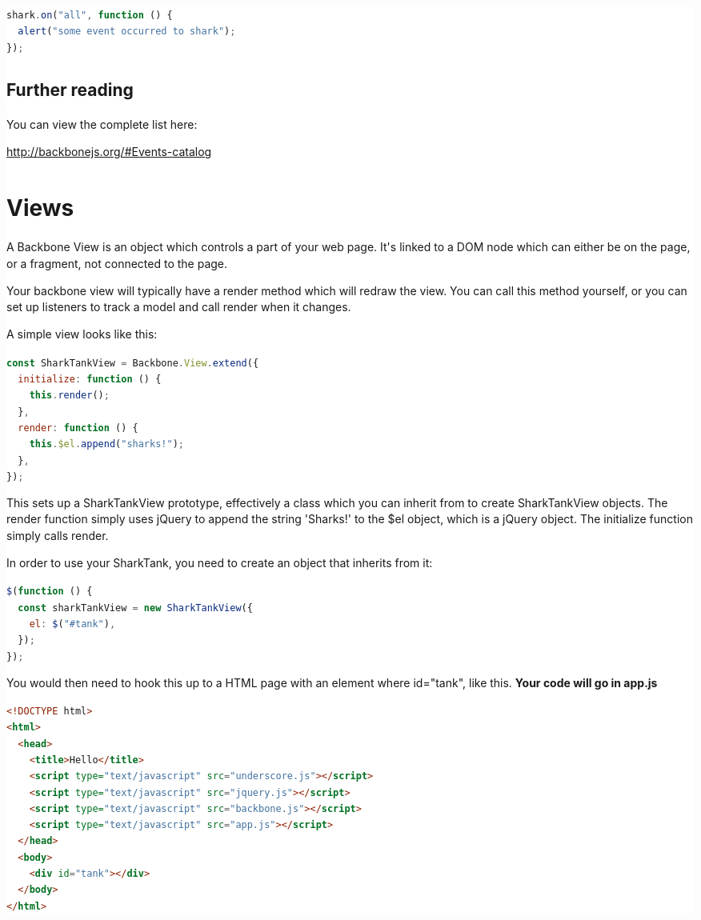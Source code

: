 ```js
shark.on("all", function () {
  alert("some event occurred to shark");
});
```

## Further reading

You can view the complete list here:

<http://backbonejs.org/#Events-catalog>

# Views

A Backbone View is an object which controls a part of your web page. It's linked to a DOM node which can either be on the page, or a fragment, not connected to the page.

Your backbone view will typically have a render method which will redraw the view. You can call this method yourself, or you can set up listeners to track a model and call render when it changes.

A simple view looks like this:

```js
const SharkTankView = Backbone.View.extend({
  initialize: function () {
    this.render();
  },
  render: function () {
    this.$el.append("sharks!");
  },
});
```

This sets up a SharkTankView prototype, effectively a class which you can inherit from to create SharkTankView objects. The render function simply uses jQuery to append the string 'Sharks!' to the $el object, which is a jQuery object. The initialize function simply calls render.

In order to use your SharkTank, you need to create an object that inherits from it:

```js
$(function () {
  const sharkTankView = new SharkTankView({
    el: $("#tank"),
  });
});
```

You would then need to hook this up to a HTML page with an element where id="tank", like this. **Your code will go in app.js**

```html
<!DOCTYPE html>
<html>
  <head>
    <title>Hello</title>
    <script type="text/javascript" src="underscore.js"></script>
    <script type="text/javascript" src="jquery.js"></script>
    <script type="text/javascript" src="backbone.js"></script>
    <script type="text/javascript" src="app.js"></script>
  </head>
  <body>
    <div id="tank"></div>
  </body>
</html>
```
